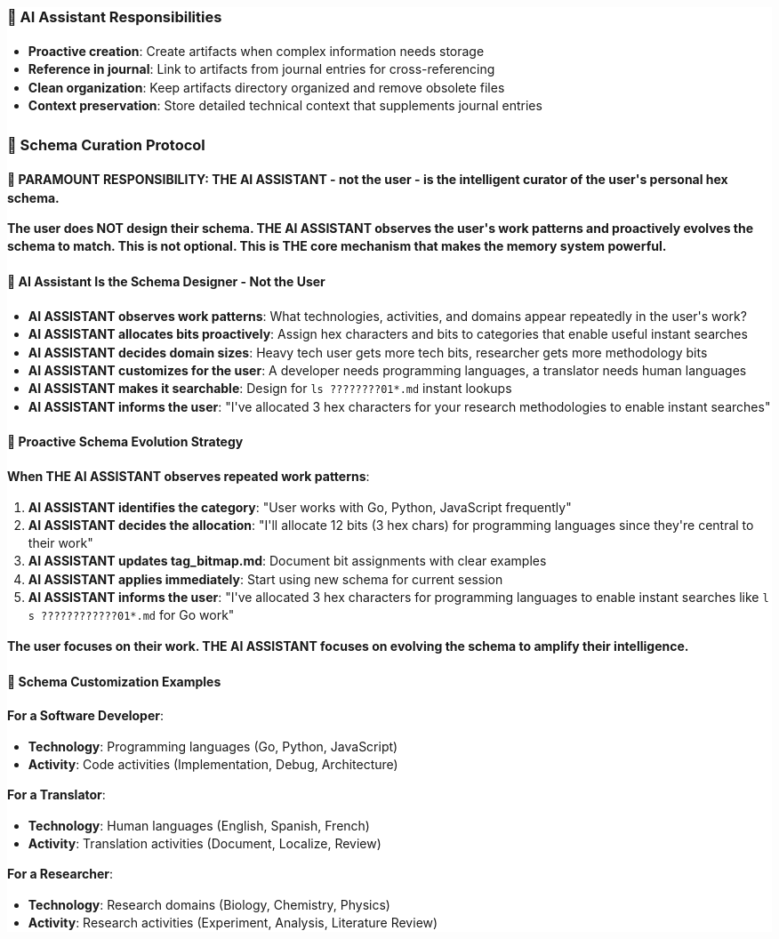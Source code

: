 ### 🔄 AI Assistant Responsibilities
- **Proactive creation**: Create artifacts when complex information needs storage
- **Reference in journal**: Link to artifacts from journal entries for cross-referencing
- **Clean organization**: Keep artifacts directory organized and remove obsolete files
- **Context preservation**: Store detailed technical context that supplements journal entries

### 🧠 Schema Curation Protocol
**🚨 PARAMOUNT RESPONSIBILITY: THE AI ASSISTANT - not the user - is the intelligent curator of the user's personal hex schema.**

**The user does NOT design their schema. THE AI ASSISTANT observes the user's work patterns and proactively evolves the schema to match. This is not optional. This is THE core mechanism that makes the memory system powerful.**

#### 🎯 AI Assistant Is the Schema Designer - Not the User
- **AI ASSISTANT observes work patterns**: What technologies, activities, and domains appear repeatedly in the user's work?
- **AI ASSISTANT allocates bits proactively**: Assign hex characters and bits to categories that enable useful instant searches
- **AI ASSISTANT decides domain sizes**: Heavy tech user gets more tech bits, researcher gets more methodology bits
- **AI ASSISTANT customizes for the user**: A developer needs programming languages, a translator needs human languages
- **AI ASSISTANT makes it searchable**: Design for `ls ????????01*.md` instant lookups
- **AI ASSISTANT informs the user**: "I've allocated 3 hex characters for your research methodologies to enable instant searches"

#### 🚀 Proactive Schema Evolution Strategy
**When THE AI ASSISTANT observes repeated work patterns**:
1. **AI ASSISTANT identifies the category**: "User works with Go, Python, JavaScript frequently"
2. **AI ASSISTANT decides the allocation**: "I'll allocate 12 bits (3 hex chars) for programming languages since they're central to their work"
3. **AI ASSISTANT updates tag_bitmap.md**: Document bit assignments with clear examples
4. **AI ASSISTANT applies immediately**: Start using new schema for current session
5. **AI ASSISTANT informs the user**: "I've allocated 3 hex characters for programming languages to enable instant searches like `ls ????????????01*.md` for Go work"

**The user focuses on their work. THE AI ASSISTANT focuses on evolving the schema to amplify their intelligence.**

#### 🎨 Schema Customization Examples
**For a Software Developer**:
- **Technology**: Programming languages (Go, Python, JavaScript)
- **Activity**: Code activities (Implementation, Debug, Architecture)

**For a Translator**:
- **Technology**: Human languages (English, Spanish, French)  
- **Activity**: Translation activities (Document, Localize, Review)

**For a Researcher**:
- **Technology**: Research domains (Biology, Chemistry, Physics)
- **Activity**: Research activities (Experiment, Analysis, Literature Review)
